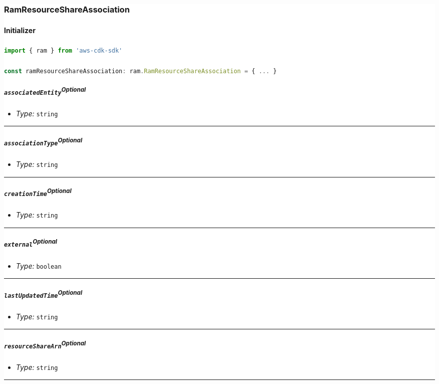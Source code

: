 
### RamResourceShareAssociation <a name="aws-cdk-sdk.ram.RamResourceShareAssociation"></a>

#### Initializer <a name="[object Object].Initializer"></a>

```typescript
import { ram } from 'aws-cdk-sdk'

const ramResourceShareAssociation: ram.RamResourceShareAssociation = { ... }
```

##### `associatedEntity`<sup>Optional</sup> <a name="aws-cdk-sdk.ram.RamResourceShareAssociation.property.associatedEntity"></a>

- *Type:* `string`

---

##### `associationType`<sup>Optional</sup> <a name="aws-cdk-sdk.ram.RamResourceShareAssociation.property.associationType"></a>

- *Type:* `string`

---

##### `creationTime`<sup>Optional</sup> <a name="aws-cdk-sdk.ram.RamResourceShareAssociation.property.creationTime"></a>

- *Type:* `string`

---

##### `external`<sup>Optional</sup> <a name="aws-cdk-sdk.ram.RamResourceShareAssociation.property.external"></a>

- *Type:* `boolean`

---

##### `lastUpdatedTime`<sup>Optional</sup> <a name="aws-cdk-sdk.ram.RamResourceShareAssociation.property.lastUpdatedTime"></a>

- *Type:* `string`

---

##### `resourceShareArn`<sup>Optional</sup> <a name="aws-cdk-sdk.ram.RamResourceShareAssociation.property.resourceShareArn"></a>

- *Type:* `string`

---